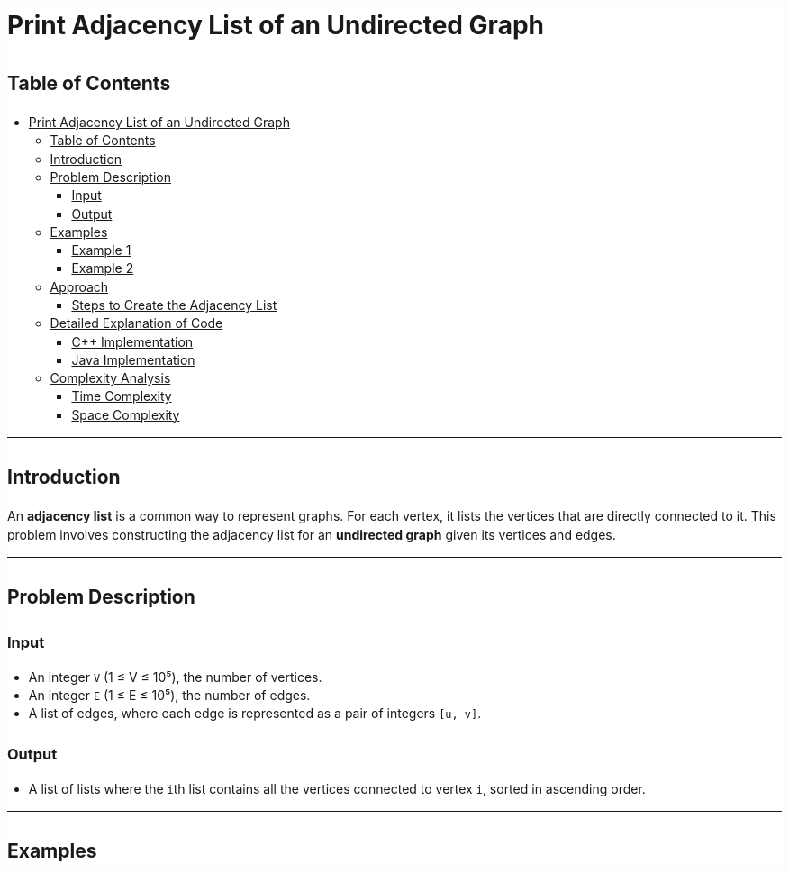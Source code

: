 # Print Adjacency List of an Undirected Graph

## Table of Contents

- [Print Adjacency List of an Undirected Graph](#print-adjacency-list-of-an-undirected-graph)
  - [Table of Contents](#table-of-contents)
  - [Introduction](#introduction)
  - [Problem Description](#problem-description)
    - [Input](#input)
    - [Output](#output)
  - [Examples](#examples)
    - [Example 1](#example-1)
    - [Example 2](#example-2)
  - [Approach](#approach)
    - [Steps to Create the Adjacency List](#steps-to-create-the-adjacency-list)
  - [Detailed Explanation of Code](#detailed-explanation-of-code)
    - [C++ Implementation](#c-implementation)
    - [Java Implementation](#java-implementation)
  - [Complexity Analysis](#complexity-analysis)
    - [Time Complexity](#time-complexity)
    - [Space Complexity](#space-complexity)

---

## Introduction

An **adjacency list** is a common way to represent graphs. For each vertex, it lists the vertices that are directly connected to it. This problem involves constructing the adjacency list for an **undirected graph** given its vertices and edges.

---

## Problem Description

### Input

- An integer `V` (1 ≤ V ≤ 10⁵), the number of vertices.
- An integer `E` (1 ≤ E ≤ 10⁵), the number of edges.
- A list of edges, where each edge is represented as a pair of integers `[u, v]`.

### Output

- A list of lists where the `i`th list contains all the vertices connected to vertex `i`, sorted in ascending order.

---

## Examples
